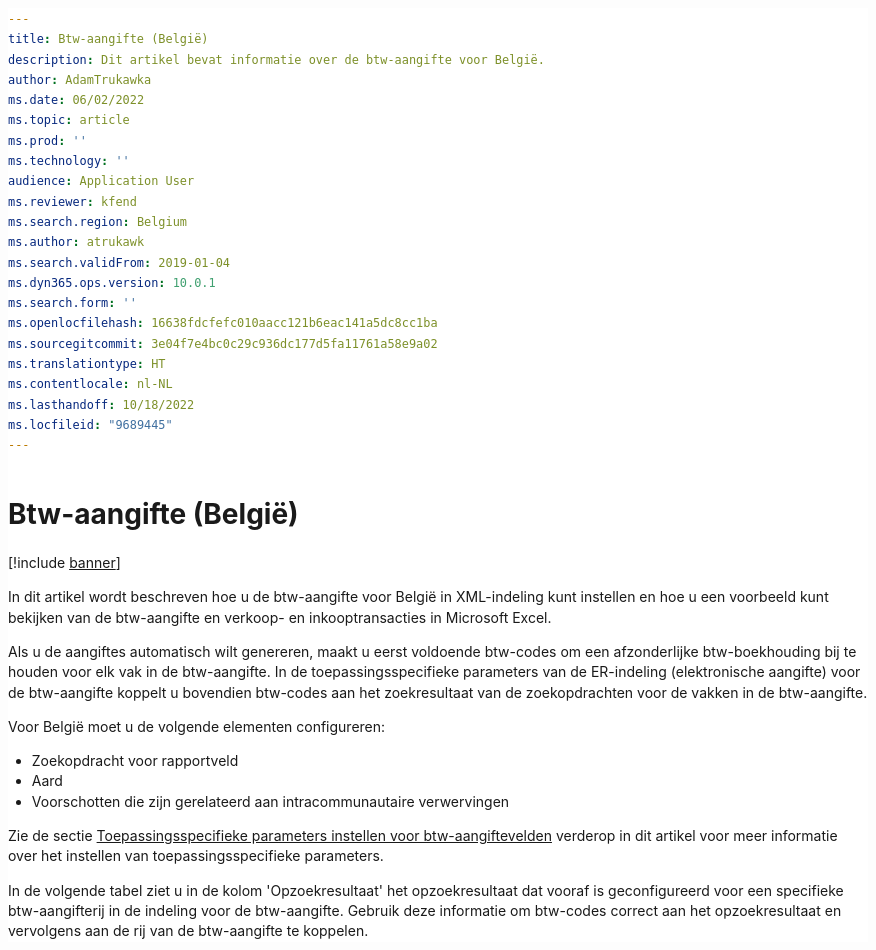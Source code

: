 ```yaml
---
title: Btw-aangifte (België)
description: Dit artikel bevat informatie over de btw-aangifte voor België.
author: AdamTrukawka
ms.date: 06/02/2022
ms.topic: article
ms.prod: ''
ms.technology: ''
audience: Application User
ms.reviewer: kfend
ms.search.region: Belgium
ms.author: atrukawk
ms.search.validFrom: 2019-01-04
ms.dyn365.ops.version: 10.0.1
ms.search.form: ''
ms.openlocfilehash: 16638fdcfefc010aacc121b6eac141a5dc8cc1ba
ms.sourcegitcommit: 3e04f7e4bc0c29c936dc177d5fa11761a58e9a02
ms.translationtype: HT
ms.contentlocale: nl-NL
ms.lasthandoff: 10/18/2022
ms.locfileid: "9689445"
---
```

# <a name="vat-declaration-belgium"></a>Btw-aangifte (België)

[!include [banner](../includes/banner.md)]


In dit artikel wordt beschreven hoe u de btw-aangifte voor België in XML-indeling kunt instellen en hoe u een voorbeeld kunt bekijken van de btw-aangifte en verkoop- en inkooptransacties in Microsoft Excel.

Als u de aangiftes automatisch wilt genereren, maakt u eerst voldoende btw-codes om een afzonderlijke btw-boekhouding bij te houden voor elk vak in de btw-aangifte. In de toepassingsspecifieke parameters van de ER-indeling (elektronische aangifte) voor de btw-aangifte koppelt u bovendien btw-codes aan het zoekresultaat van de zoekopdrachten voor de vakken in de btw-aangifte.

Voor België moet u de volgende elementen configureren:

- Zoekopdracht voor rapportveld
- Aard
- Voorschotten die zijn gerelateerd aan intracommunautaire verwervingen

Zie de sectie [Toepassingsspecifieke parameters instellen voor btw-aangiftevelden](#set-up-application-specific-parameters-for-vat-declaration-fields) verderop in dit artikel voor meer informatie over het instellen van toepassingsspecifieke parameters.

In de volgende tabel ziet u in de kolom 'Opzoekresultaat' het opzoekresultaat dat vooraf is geconfigureerd voor een specifieke btw-aangifterij in de indeling voor de btw-aangifte. Gebruik deze informatie om btw-codes correct aan het opzoekresultaat en vervolgens aan de rij van de btw-aangifte te koppelen.
